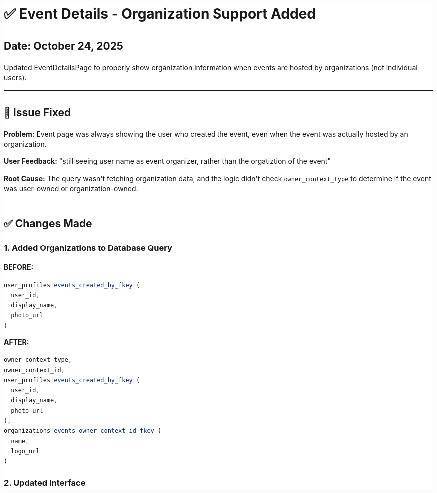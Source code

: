# ✅ Event Details - Organization Support Added

## Date: October 24, 2025

Updated EventDetailsPage to properly show organization information when events are hosted by organizations (not individual users).

---

## 🐛 Issue Fixed

**Problem:** Event page was always showing the user who created the event, even when the event was actually hosted by an organization.

**User Feedback:** "still seeing user name as event organizer, rather than the orgatiztion of the event"

**Root Cause:** The query wasn't fetching organization data, and the logic didn't check `owner_context_type` to determine if the event was user-owned or organization-owned.

---

## ✅ Changes Made

### **1. Added Organizations to Database Query**

**BEFORE:**
```typescript
user_profiles!events_created_by_fkey (
  user_id,
  display_name,
  photo_url
)
```

**AFTER:**
```typescript
owner_context_type,
owner_context_id,
user_profiles!events_created_by_fkey (
  user_id,
  display_name,
  photo_url
),
organizations!events_owner_context_id_fkey (
  name,
  logo_url
)
```

### **2. Updated Interface**
